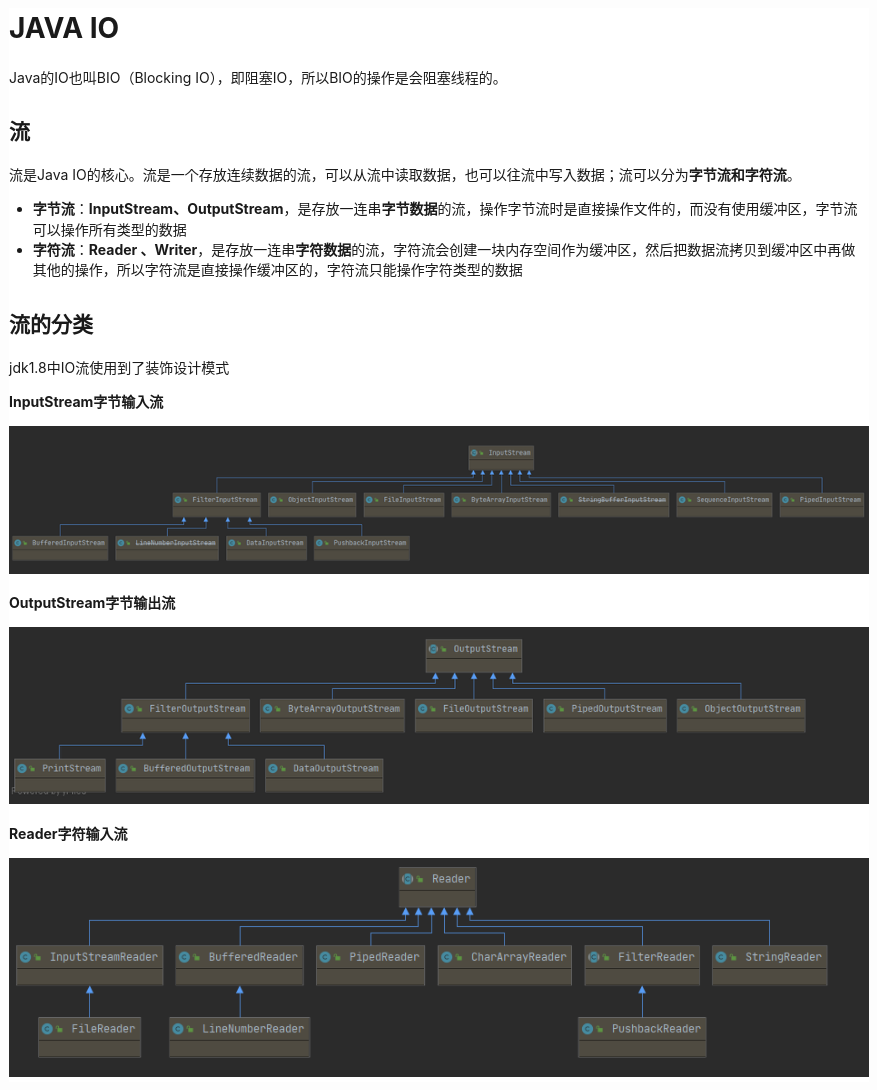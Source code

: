 # JAVA IO

Java的IO也叫BIO（Blocking IO），即阻塞IO，所以BIO的操作是会阻塞线程的。

## 流

流是Java IO的核心。流是一个存放连续数据的流，可以从流中读取数据，也可以往流中写入数据；流可以分为**字节流和字符流**。

- **字节流**：**InputStream、OutputStream**，是存放一连串**字节数据**的流，操作字节流时是直接操作文件的，而没有使用缓冲区，字节流可以操作所有类型的数据
- **字符流**：**Reader 、Writer**，是存放一连串**字符数据**的流，字符流会创建一块内存空间作为缓冲区，然后把数据流拷贝到缓冲区中再做其他的操作，所以字符流是直接操作缓冲区的，字符流只能操作字符类型的数据

## 流的分类

jdk1.8中IO流使用到了装饰设计模式

**InputStream字节输入流**

![image-20201029143202612](img\image-20201029143202612.png)

**OutputStream字节输出流**

![image-20201029145327436](img/image-20201029145327436.png)

**Reader字符输入流**

![image-20201029145358348](img/image-20201029145358348.png)
